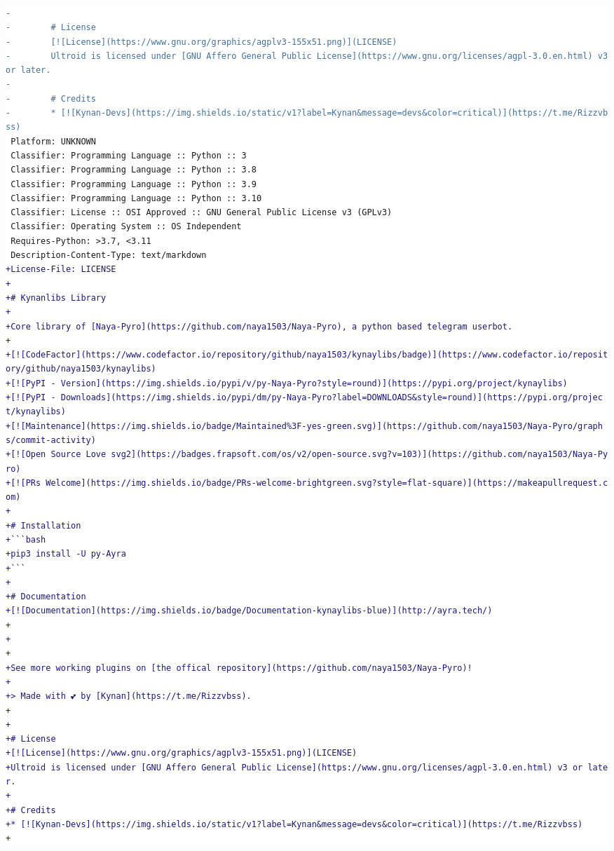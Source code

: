 ```diff
-        
-        # License
-        [![License](https://www.gnu.org/graphics/agplv3-155x51.png)](LICENSE)   
-        Ultroid is licensed under [GNU Affero General Public License](https://www.gnu.org/licenses/agpl-3.0.en.html) v3 or later.
-        
-        # Credits
-        * [![Kynan-Devs](https://img.shields.io/static/v1?label=Kynan&message=devs&color=critical)](https://t.me/Rizzvbss)
 Platform: UNKNOWN
 Classifier: Programming Language :: Python :: 3
 Classifier: Programming Language :: Python :: 3.8
 Classifier: Programming Language :: Python :: 3.9
 Classifier: Programming Language :: Python :: 3.10
 Classifier: License :: OSI Approved :: GNU General Public License v3 (GPLv3)
 Classifier: Operating System :: OS Independent
 Requires-Python: >3.7, <3.11
 Description-Content-Type: text/markdown
+License-File: LICENSE
+
+# Kynanlibs Library
+
+Core library of [Naya-Pyro](https://github.com/naya1503/Naya-Pyro), a python based telegram userbot.
+
+[![CodeFactor](https://www.codefactor.io/repository/github/naya1503/kynaylibs/badge)](https://www.codefactor.io/repository/github/naya1503/kynaylibs)
+[![PyPI - Version](https://img.shields.io/pypi/v/py-Naya-Pyro?style=round)](https://pypi.org/project/kynaylibs)    
+[![PyPI - Downloads](https://img.shields.io/pypi/dm/py-Naya-Pyro?label=DOWNLOADS&style=round)](https://pypi.org/project/kynaylibs)    
+[![Maintenance](https://img.shields.io/badge/Maintained%3F-yes-green.svg)](https://github.com/naya1503/Naya-Pyro/graphs/commit-activity)
+[![Open Source Love svg2](https://badges.frapsoft.com/os/v2/open-source.svg?v=103)](https://github.com/naya1503/Naya-Pyro)
+[![PRs Welcome](https://img.shields.io/badge/PRs-welcome-brightgreen.svg?style=flat-square)](https://makeapullrequest.com)
+
+# Installation
+```bash
+pip3 install -U py-Ayra
+```
+
+# Documentation 
+[![Documentation](https://img.shields.io/badge/Documentation-kynaylibs-blue)](http://ayra.tech/)
+
+
+
+See more working plugins on [the offical repository](https://github.com/naya1503/Naya-Pyro)!
+
+> Made with 💕 by [Kynan](https://t.me/Rizzvbss).    
+
+
+# License
+[![License](https://www.gnu.org/graphics/agplv3-155x51.png)](LICENSE)   
+Ultroid is licensed under [GNU Affero General Public License](https://www.gnu.org/licenses/agpl-3.0.en.html) v3 or later.
+
+# Credits
+* [![Kynan-Devs](https://img.shields.io/static/v1?label=Kynan&message=devs&color=critical)](https://t.me/Rizzvbss)
+
```